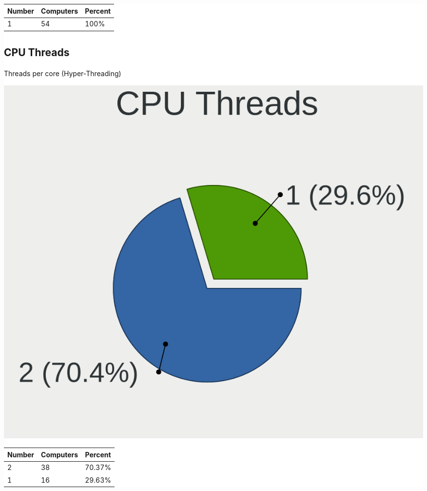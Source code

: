 
| Number | Computers | Percent |
|--------|-----------|---------|
| 1      | 54        | 100%    |

CPU Threads
-----------

Threads per core (Hyper-Threading)

![CPU Threads](./All/images/pie_chart/cpu_threads.svg)


| Number | Computers | Percent |
|--------|-----------|---------|
| 2      | 38        | 70.37%  |
| 1      | 16        | 29.63%  |
